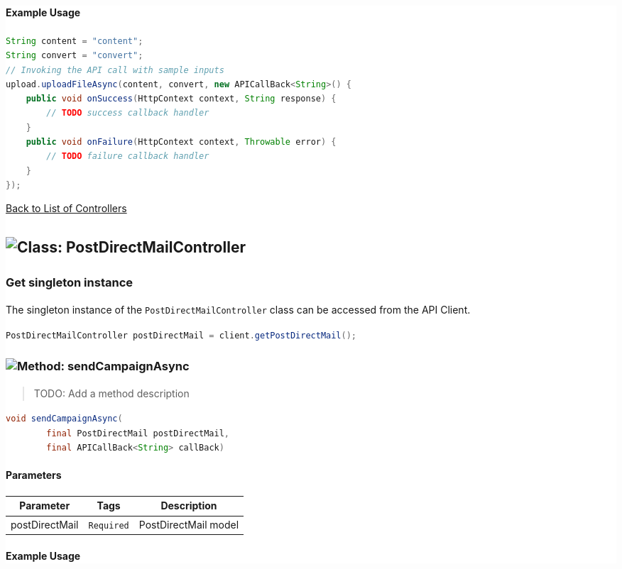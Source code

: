 
#### Example Usage

```java
String content = "content";
String convert = "convert";
// Invoking the API call with sample inputs
upload.uploadFileAsync(content, convert, new APICallBack<String>() {
    public void onSuccess(HttpContext context, String response) {
        // TODO success callback handler
    }
    public void onFailure(HttpContext context, Throwable error) {
        // TODO failure callback handler
    }
});

```


[Back to List of Controllers](#list_of_controllers)

## <a name="post_direct_mail_controller"></a>![Class: ](https://apidocs.io/img/class.png "com.clicksend.controllers.PostDirectMailController") PostDirectMailController

### Get singleton instance

The singleton instance of the ``` PostDirectMailController ``` class can be accessed from the API Client.

```java
PostDirectMailController postDirectMail = client.getPostDirectMail();
```

### <a name="send_campaign_async"></a>![Method: ](https://apidocs.io/img/method.png "com.clicksend.controllers.PostDirectMailController.sendCampaignAsync") sendCampaignAsync

> TODO: Add a method description


```java
void sendCampaignAsync(
        final PostDirectMail postDirectMail,
        final APICallBack<String> callBack)
```

#### Parameters

| Parameter | Tags | Description |
|-----------|------|-------------|
| postDirectMail |  ``` Required ```  | PostDirectMail model |


#### Example Usage
